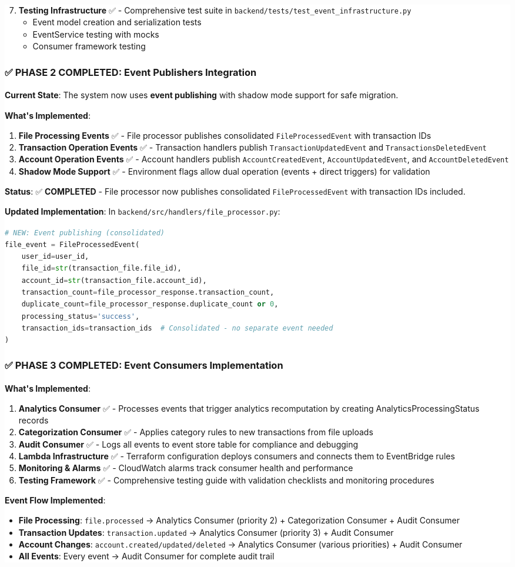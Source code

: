 7. **Testing Infrastructure** ✅ - Comprehensive test suite in `backend/tests/test_event_infrastructure.py`
   - Event model creation and serialization tests
   - EventService testing with mocks
   - Consumer framework testing

### ✅ **PHASE 2 COMPLETED**: Event Publishers Integration 

**Current State**: The system now uses **event publishing** with shadow mode support for safe migration.

**What's Implemented**:
1. **File Processing Events** ✅ - File processor publishes consolidated `FileProcessedEvent` with transaction IDs
2. **Transaction Operation Events** ✅ - Transaction handlers publish `TransactionUpdatedEvent` and `TransactionsDeletedEvent`
3. **Account Operation Events** ✅ - Account handlers publish `AccountCreatedEvent`, `AccountUpdatedEvent`, and `AccountDeletedEvent`
4. **Shadow Mode Support** ✅ - Environment flags allow dual operation (events + direct triggers) for validation

**Status**: ✅ **COMPLETED** - File processor now publishes consolidated `FileProcessedEvent` with transaction IDs included.

**Updated Implementation**: In `backend/src/handlers/file_processor.py`:
```python
# NEW: Event publishing (consolidated)
file_event = FileProcessedEvent(
    user_id=user_id,
    file_id=str(transaction_file.file_id),
    account_id=str(transaction_file.account_id),
    transaction_count=file_processor_response.transaction_count,
    duplicate_count=file_processor_response.duplicate_count or 0,
    processing_status='success',
    transaction_ids=transaction_ids  # Consolidated - no separate event needed
)
```

### ✅ **PHASE 3 COMPLETED**: Event Consumers Implementation

**What's Implemented**:
1. **Analytics Consumer** ✅ - Processes events that trigger analytics recomputation by creating AnalyticsProcessingStatus records
2. **Categorization Consumer** ✅ - Applies category rules to new transactions from file uploads  
3. **Audit Consumer** ✅ - Logs all events to event store table for compliance and debugging
4. **Lambda Infrastructure** ✅ - Terraform configuration deploys consumers and connects them to EventBridge rules
5. **Monitoring & Alarms** ✅ - CloudWatch alarms track consumer health and performance
6. **Testing Framework** ✅ - Comprehensive testing guide with validation checklists and monitoring procedures

**Event Flow Implemented**:
- **File Processing**: `file.processed` → Analytics Consumer (priority 2) + Categorization Consumer + Audit Consumer
- **Transaction Updates**: `transaction.updated` → Analytics Consumer (priority 3) + Audit Consumer  
- **Account Changes**: `account.created/updated/deleted` → Analytics Consumer (various priorities) + Audit Consumer
- **All Events**: Every event → Audit Consumer for complete audit trail
